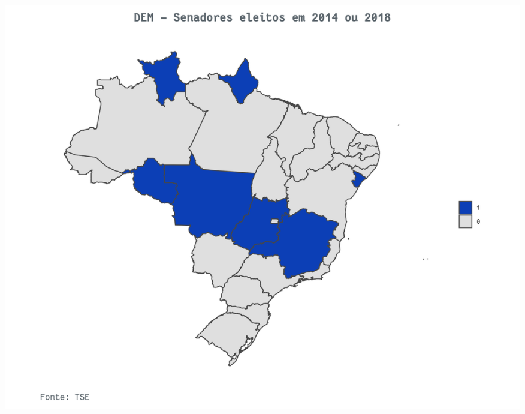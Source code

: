 <p><img src="/assets/post_images/dem-rep_files/figure-html/unnamed-chunk-25-1.png" width="864" /></p>